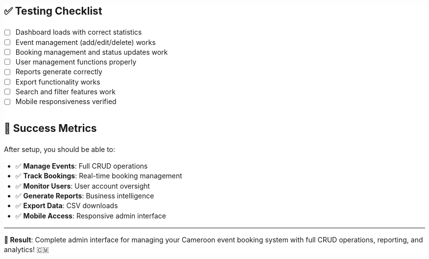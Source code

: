 ## ✅ Testing Checklist

- [ ] Dashboard loads with correct statistics
- [ ] Event management (add/edit/delete) works
- [ ] Booking management and status updates work
- [ ] User management functions properly
- [ ] Reports generate correctly
- [ ] Export functionality works
- [ ] Search and filter features work
- [ ] Mobile responsiveness verified

## 🎯 Success Metrics

After setup, you should be able to:
- ✅ **Manage Events**: Full CRUD operations
- ✅ **Track Bookings**: Real-time booking management
- ✅ **Monitor Users**: User account oversight
- ✅ **Generate Reports**: Business intelligence
- ✅ **Export Data**: CSV downloads
- ✅ **Mobile Access**: Responsive admin interface

---

**🎉 Result**: Complete admin interface for managing your Cameroon event booking system with full CRUD operations, reporting, and analytics! 🇨🇲
